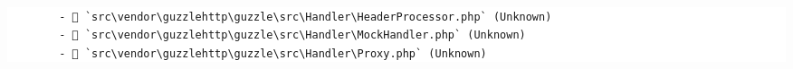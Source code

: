             - 📄 `src\vendor\guzzlehttp\guzzle\src\Handler\HeaderProcessor.php` (Unknown)
            - 📄 `src\vendor\guzzlehttp\guzzle\src\Handler\MockHandler.php` (Unknown)
            - 📄 `src\vendor\guzzlehttp\guzzle\src\Handler\Proxy.php` (Unknown)

